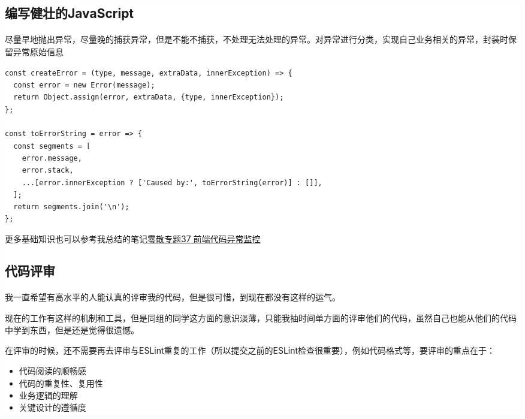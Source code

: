 ## 编写健壮的JavaScript

尽量早地抛出异常，尽量晚的捕获异常，但是不能不捕获，不处理无法处理的异常。对异常进行分类，实现自己业务相关的异常，封装时保留异常原始信息


```JS
const createError = (type, message, extraData, innerException) => {
  const error = new Error(message);
  return Object.assign(error, extraData, {type, innerException});
};

const toErrorString = error => {
  const segments = [
    error.message,
    error.stack,
    ...[error.innerException ? ['Caused by:', toErrorString(error)] : []],
  ];
  return segments.join('\n');
};
```

更多基础知识也可以参考我总结的笔记[零散专题37 前端代码异常监控](https://duola8789.github.io/2019/08/19/01%20%E5%89%8D%E7%AB%AF%E7%AC%94%E8%AE%B0/07%20%E9%9B%B6%E6%95%A3%E4%B8%93%E9%A2%98/%E9%9B%B6%E6%95%A3%E4%B8%93%E9%A2%9837%20%E5%89%8D%E7%AB%AF%E4%BB%A3%E7%A0%81%E5%BC%82%E5%B8%B8%E7%9B%91%E6%8E%A7/)

## 代码评审

我一直希望有高水平的人能认真的评审我的代码，但是很可惜，到现在都没有这样的运气。

现在的工作有这样的机制和工具，但是同组的同学这方面的意识淡薄，只能我抽时间单方面的评审他们的代码，虽然自己也能从他们的代码中学到东西，但是还是觉得很遗憾。

在评审的时候，还不需要再去评审与ESLint重复的工作（所以提交之前的ESLint检查很重要），例如代码格式等，要评审的重点在于：

- 代码阅读的顺畅感
- 代码的重复性、复用性
- 业务逻辑的理解
- 关键设计的遵循度
